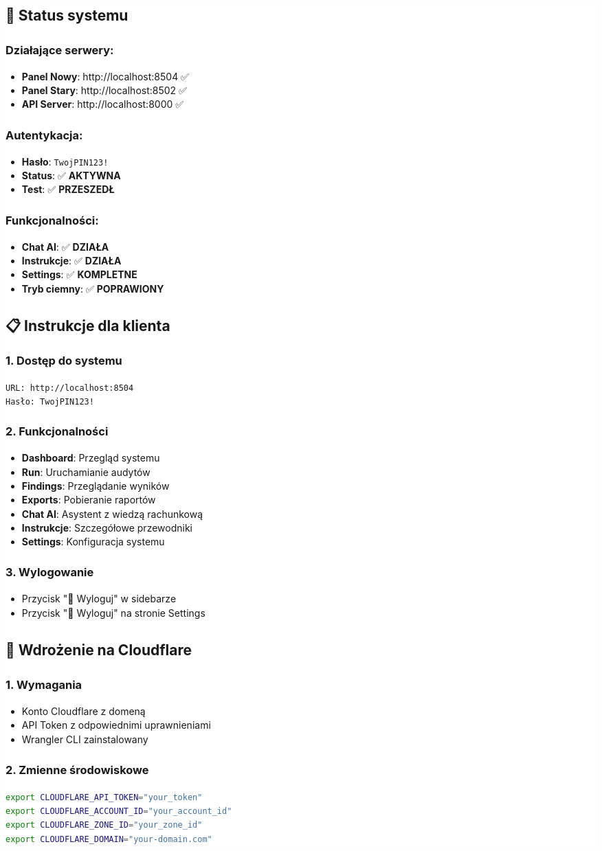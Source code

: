 ## 🔧 **Status systemu**

### **Działające serwery:**
- **Panel Nowy**: http://localhost:8504 ✅
- **Panel Stary**: http://localhost:8502 ✅
- **API Server**: http://localhost:8000 ✅

### **Autentykacja:**
- **Hasło**: `TwojPIN123!`
- **Status**: ✅ **AKTYWNA**
- **Test**: ✅ **PRZESZEDŁ**

### **Funkcjonalności:**
- **Chat AI**: ✅ **DZIAŁA**
- **Instrukcje**: ✅ **DZIAŁA**
- **Settings**: ✅ **KOMPLETNE**
- **Tryb ciemny**: ✅ **POPRAWIONY**

## 📋 **Instrukcje dla klienta**

### 1. **Dostęp do systemu**
```
URL: http://localhost:8504
Hasło: TwojPIN123!
```

### 2. **Funkcjonalności**
- **Dashboard**: Przegląd systemu
- **Run**: Uruchamianie audytów
- **Findings**: Przeglądanie wyników
- **Exports**: Pobieranie raportów
- **Chat AI**: Asystent z wiedzą rachunkową
- **Instrukcje**: Szczegółowe przewodniki
- **Settings**: Konfiguracja systemu

### 3. **Wylogowanie**
- Przycisk "🚪 Wyloguj" w sidebarze
- Przycisk "🚪 Wyloguj" na stronie Settings

## 🚀 **Wdrożenie na Cloudflare**

### 1. **Wymagania**
- Konto Cloudflare z domeną
- API Token z odpowiednimi uprawnieniami
- Wrangler CLI zainstalowany

### 2. **Zmienne środowiskowe**
```bash
export CLOUDFLARE_API_TOKEN="your_token"
export CLOUDFLARE_ACCOUNT_ID="your_account_id"
export CLOUDFLARE_ZONE_ID="your_zone_id"
export CLOUDFLARE_DOMAIN="your-domain.com"
```
